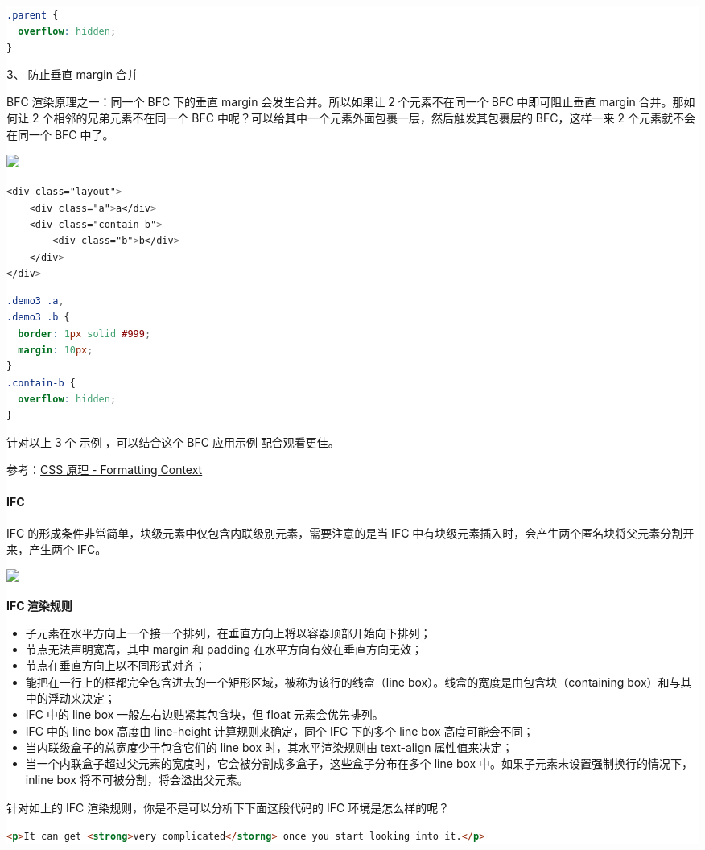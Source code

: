 ```css
.parent {
  overflow: hidden;
}
```

3、 防止垂直 margin 合并

BFC 渲染原理之一：同一个 BFC 下的垂直 margin 会发生合并。所以如果让 2 个元素不在同一个 BFC 中即可阻止垂直 margin 合并。那如何让 2 个相邻的兄弟元素不在同一个 BFC 中呢？可以给其中一个元素外面包裹一层，然后触发其包裹层的 BFC，这样一来 2 个元素就不会在同一个 BFC 中了。

![](https://simpleread.oss-cn-guangzhou.aliyuncs.com/css_overview/0871d375.png)

```css
<div class="layout">
    <div class="a">a</div>
    <div class="contain-b">
        <div class="b">b</div>
    </div>
</div>
```

```css
.demo3 .a,
.demo3 .b {
  border: 1px solid #999;
  margin: 10px;
}
.contain-b {
  overflow: hidden;
}
```

针对以上 3 个 示例 ，可以结合这个 [BFC 应用示例](https://codepen.io/bulandent/pen/eYBVpEm) 配合观看更佳。

参考：[CSS 原理 - Formatting Context](https://yachen168.github.io/article/Formatting-context.html)

#### IFC

IFC 的形成条件非常简单，块级元素中仅包含内联级别元素，需要注意的是当 IFC 中有块级元素插入时，会产生两个匿名块将父元素分割开来，产生两个 IFC。

![](https://simpleread.oss-cn-guangzhou.aliyuncs.com/css_overview/23e0ef55.png)

**IFC 渲染规则**

- 子元素在水平方向上一个接一个排列，在垂直方向上将以容器顶部开始向下排列；
- 节点无法声明宽高，其中 margin 和 padding 在水平方向有效在垂直方向无效；
- 节点在垂直方向上以不同形式对齐；
- 能把在一行上的框都完全包含进去的一个矩形区域，被称为该行的线盒（line box）。线盒的宽度是由包含块（containing box）和与其中的浮动来决定；
- IFC 中的 line box 一般左右边贴紧其包含块，但 float 元素会优先排列。
- IFC 中的 line box 高度由 line-height 计算规则来确定，同个 IFC 下的多个 line box 高度可能会不同；
- 当内联级盒子的总宽度少于包含它们的 line box 时，其水平渲染规则由 text-align 属性值来决定；
- 当一个内联盒子超过父元素的宽度时，它会被分割成多盒子，这些盒子分布在多个 line box 中。如果子元素未设置强制换行的情况下，inline box 将不可被分割，将会溢出父元素。

针对如上的 IFC 渲染规则，你是不是可以分析下下面这段代码的 IFC 环境是怎么样的呢？

```html
<p>It can get <strong>very complicated</storng> once you start looking into it.</p>
```
